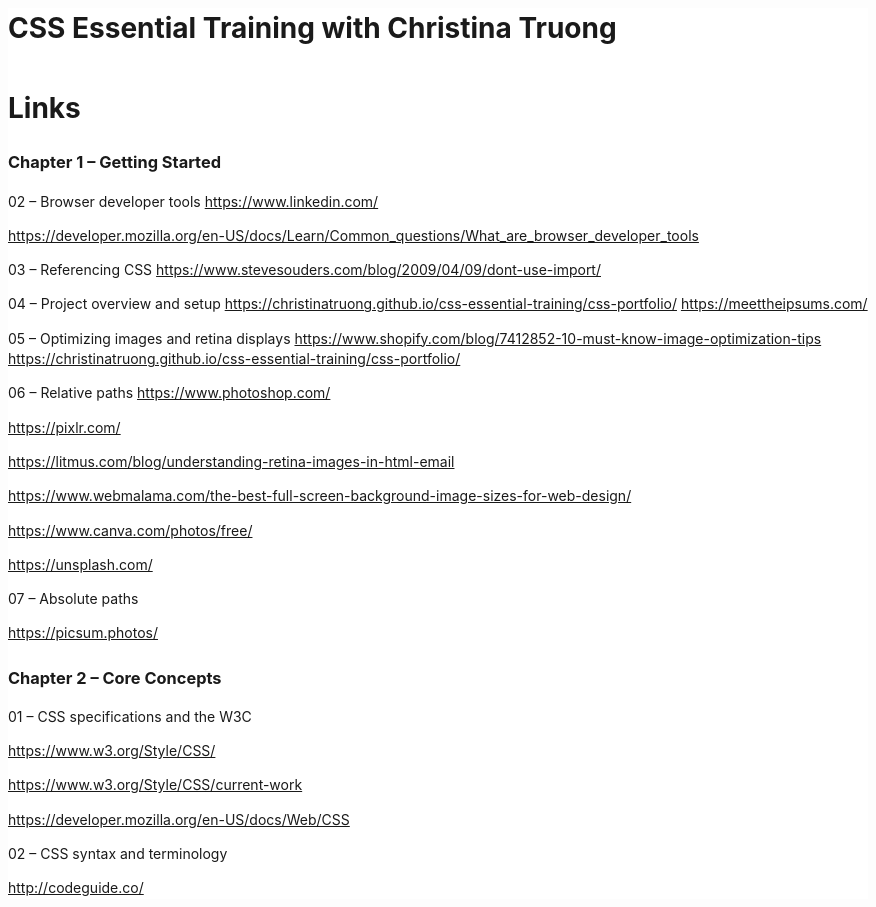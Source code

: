# CSS Essential Training with Christina Truong

# Links

### Chapter 1 – Getting Started

02 – Browser developer tools
https://www.linkedin.com/

https://developer.mozilla.org/en-US/docs/Learn/Common_questions/What_are_browser_developer_tools


03 – Referencing CSS
https://www.stevesouders.com/blog/2009/04/09/dont-use-import/


04 – Project overview and setup
https://christinatruong.github.io/css-essential-training/css-portfolio/
https://meettheipsums.com/


05 – Optimizing images and retina displays
https://www.shopify.com/blog/7412852-10-must-know-image-optimization-tips
https://christinatruong.github.io/css-essential-training/css-portfolio/


06 – Relative paths
https://www.photoshop.com/


https://pixlr.com/

https://litmus.com/blog/understanding-retina-images-in-html-email

https://www.webmalama.com/the-best-full-screen-background-image-sizes-for-web-design/

https://www.canva.com/photos/free/

https://unsplash.com/


07 – Absolute paths

https://picsum.photos/


### Chapter 2 – Core Concepts

01 – CSS specifications and the W3C

https://www.w3.org/Style/CSS/

https://www.w3.org/Style/CSS/current-work

https://developer.mozilla.org/en-US/docs/Web/CSS


02 – CSS syntax and terminology

http://codeguide.co/
